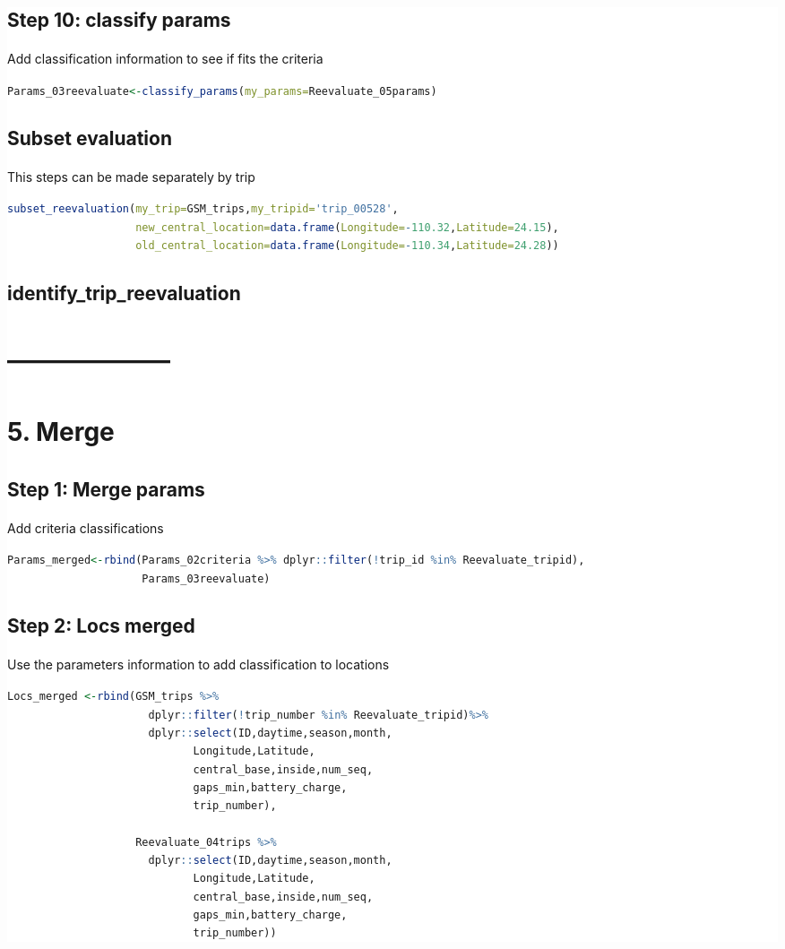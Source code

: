 ## Step 10: classify params

Add classification information to see if fits the criteria

``` r
Params_03reevaluate<-classify_params(my_params=Reevaluate_05params)
```

## Subset evaluation

This steps can be made separately by trip

``` r
subset_reevaluation(my_trip=GSM_trips,my_tripid='trip_00528',
                    new_central_location=data.frame(Longitude=-110.32,Latitude=24.15),
                    old_central_location=data.frame(Longitude=-110.34,Latitude=24.28))
```

## identify_trip_reevaluation

# ——————–

# 5. Merge

## Step 1: Merge params

Add criteria classifications

``` r
Params_merged<-rbind(Params_02criteria %>% dplyr::filter(!trip_id %in% Reevaluate_tripid),
                     Params_03reevaluate)
```

## Step 2: Locs merged

Use the parameters information to add classification to locations

``` r
Locs_merged <-rbind(GSM_trips %>% 
                      dplyr::filter(!trip_number %in% Reevaluate_tripid)%>%
                      dplyr::select(ID,daytime,season,month,
                             Longitude,Latitude,
                             central_base,inside,num_seq,
                             gaps_min,battery_charge,
                             trip_number),
                    
                    Reevaluate_04trips %>%
                      dplyr::select(ID,daytime,season,month,
                             Longitude,Latitude,
                             central_base,inside,num_seq,
                             gaps_min,battery_charge,
                             trip_number))
```
